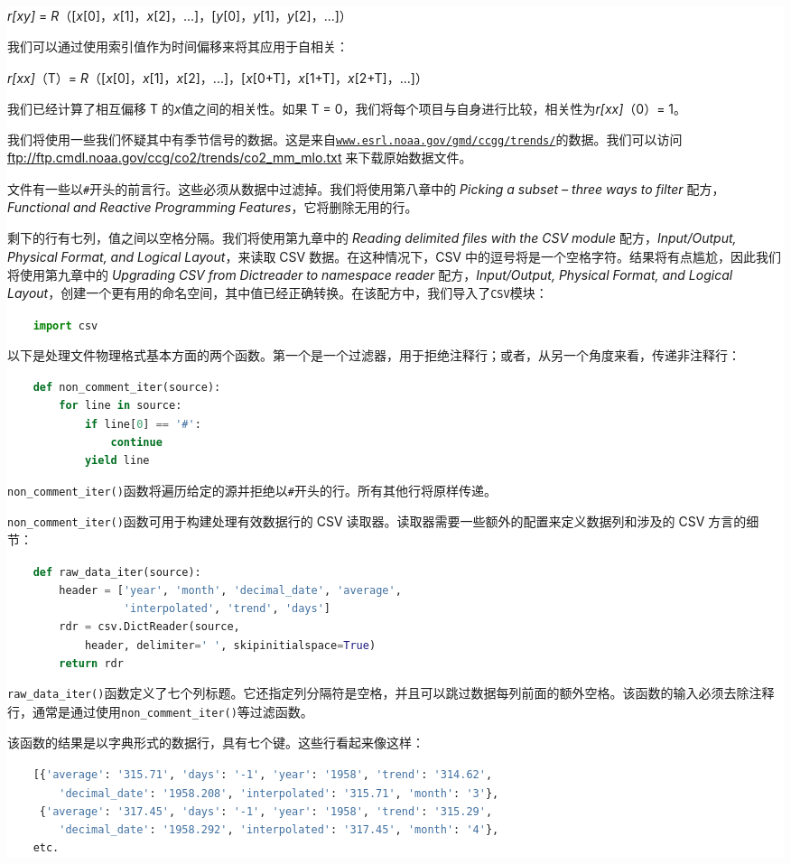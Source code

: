 *r[xy]* = *R*（[*x*[0]，*x*[1]，*x*[2]，...]，[*y*[0]，*y*[1]，*y*[2]，...]）

我们可以通过使用索引值作为时间偏移来将其应用于自相关：

*r[xx]*（T）= *R*（[*x*[0]，*x*[1]，*x*[2]，...]，[*x*[0+T]，*x*[1+T]，*x*[2+T]，...]）

我们已经计算了相互偏移 T 的*x*值之间的相关性。如果 T = 0，我们将每个项目与自身进行比较，相关性为*r[xx]*（0）= 1。

我们将使用一些我们怀疑其中有季节信号的数据。这是来自[`www.esrl.noaa.gov/gmd/ccgg/trends/`](http://www.esrl.noaa.gov/gmd/ccgg/trends/)的数据。我们可以访问 ftp://ftp.cmdl.noaa.gov/ccg/co2/trends/co2_mm_mlo.txt 来下载原始数据文件。

文件有一些以`#`开头的前言行。这些必须从数据中过滤掉。我们将使用第八章中的 *Picking a subset – three ways to filter* 配方，*Functional and Reactive Programming Features*，它将删除无用的行。

剩下的行有七列，值之间以空格分隔。我们将使用第九章中的 *Reading delimited files with the CSV module* 配方，*Input/Output, Physical Format, and Logical Layout*，来读取 CSV 数据。在这种情况下，CSV 中的逗号将是一个空格字符。结果将有点尴尬，因此我们将使用第九章中的 *Upgrading CSV from Dictreader to namespace reader* 配方，*Input/Output, Physical Format, and Logical Layout*，创建一个更有用的命名空间，其中值已经正确转换。在该配方中，我们导入了`CSV`模块：

```py
    import csv 

```

以下是处理文件物理格式基本方面的两个函数。第一个是一个过滤器，用于拒绝注释行；或者，从另一个角度来看，传递非注释行：

```py
    def non_comment_iter(source): 
        for line in source: 
            if line[0] == '#': 
                continue 
            yield line 

```

`non_comment_iter()`函数将遍历给定的源并拒绝以`#`开头的行。所有其他行将原样传递。

`non_comment_iter()`函数可用于构建处理有效数据行的 CSV 读取器。读取器需要一些额外的配置来定义数据列和涉及的 CSV 方言的细节：

```py
    def raw_data_iter(source): 
        header = ['year', 'month', 'decimal_date', 'average', 
                  'interpolated', 'trend', 'days'] 
        rdr = csv.DictReader(source, 
            header, delimiter=' ', skipinitialspace=True) 
        return rdr 

```

`raw_data_iter()`函数定义了七个列标题。它还指定列分隔符是空格，并且可以跳过数据每列前面的额外空格。该函数的输入必须去除注释行，通常是通过使用`non_comment_iter()`等过滤函数。

该函数的结果是以字典形式的数据行，具有七个键。这些行看起来像这样：

```py
    [{'average': '315.71', 'days': '-1', 'year': '1958', 'trend': '314.62',
        'decimal_date': '1958.208', 'interpolated': '315.71', 'month': '3'},
     {'average': '317.45', 'days': '-1', 'year': '1958', 'trend': '315.29',
        'decimal_date': '1958.292', 'interpolated': '317.45', 'month': '4'},
    etc.

```
